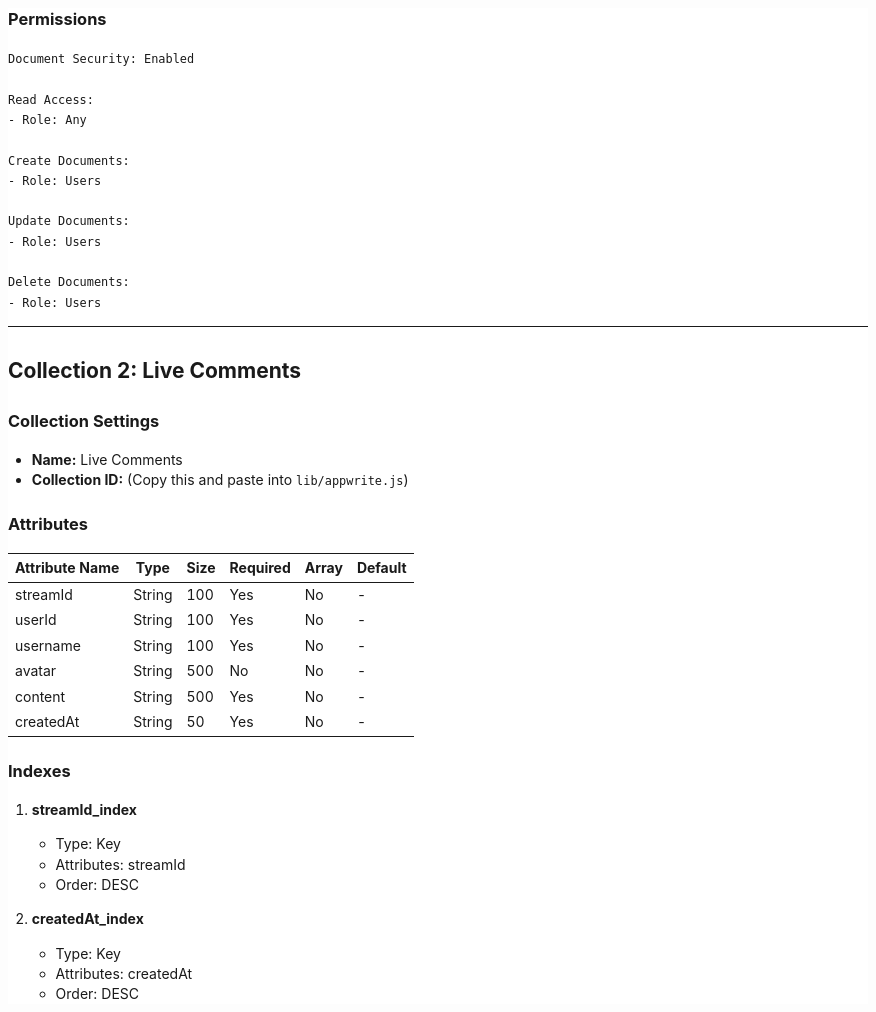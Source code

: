 ### Permissions

```
Document Security: Enabled

Read Access:
- Role: Any

Create Documents:
- Role: Users

Update Documents:
- Role: Users

Delete Documents:
- Role: Users
```

---

## Collection 2: Live Comments

### Collection Settings
- **Name:** Live Comments
- **Collection ID:** (Copy this and paste into `lib/appwrite.js`)

### Attributes

| Attribute Name | Type | Size | Required | Array | Default |
|----------------|------|------|----------|-------|---------|
| streamId | String | 100 | Yes | No | - |
| userId | String | 100 | Yes | No | - |
| username | String | 100 | Yes | No | - |
| avatar | String | 500 | No | No | - |
| content | String | 500 | Yes | No | - |
| createdAt | String | 50 | Yes | No | - |

### Indexes

1. **streamId_index**
   - Type: Key
   - Attributes: streamId
   - Order: DESC

2. **createdAt_index**
   - Type: Key
   - Attributes: createdAt
   - Order: DESC
